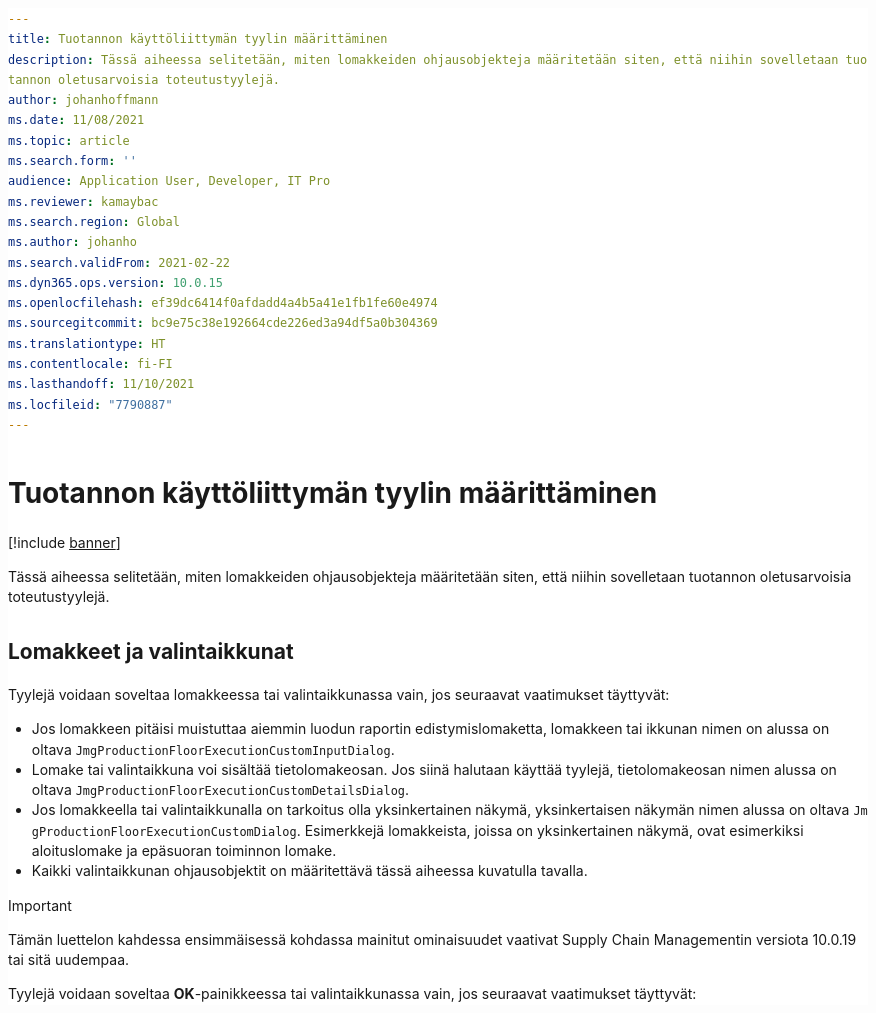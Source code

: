 ```yaml
---
title: Tuotannon käyttöliittymän tyylin määrittäminen
description: Tässä aiheessa selitetään, miten lomakkeiden ohjausobjekteja määritetään siten, että niihin sovelletaan tuotannon oletusarvoisia toteutustyylejä.
author: johanhoffmann
ms.date: 11/08/2021
ms.topic: article
ms.search.form: ''
audience: Application User, Developer, IT Pro
ms.reviewer: kamaybac
ms.search.region: Global
ms.author: johanho
ms.search.validFrom: 2021-02-22
ms.dyn365.ops.version: 10.0.15
ms.openlocfilehash: ef39dc6414f0afdadd4a4b5a41e1fb1fe60e4974
ms.sourcegitcommit: bc9e75c38e192664cde226ed3a94df5a0b304369
ms.translationtype: HT
ms.contentlocale: fi-FI
ms.lasthandoff: 11/10/2021
ms.locfileid: "7790887"
---
```

# <a name="style-the-production-floor-execution-interface"></a>Tuotannon käyttöliittymän tyylin määrittäminen

[!include [banner](../includes/banner.md)]

Tässä aiheessa selitetään, miten lomakkeiden ohjausobjekteja määritetään siten, että niihin sovelletaan tuotannon oletusarvoisia toteutustyylejä.

## <a name="forms-and-dialogs"></a>Lomakkeet ja valintaikkunat

Tyylejä voidaan soveltaa lomakkeessa tai valintaikkunassa vain, jos seuraavat vaatimukset täyttyvät:

- Jos lomakkeen pitäisi muistuttaa aiemmin luodun raportin edistymislomaketta, lomakkeen tai ikkunan nimen on alussa on oltava `JmgProductionFloorExecutionCustomInputDialog`.
- Lomake tai valintaikkuna voi sisältää tietolomakeosan. Jos siinä halutaan käyttää tyylejä, tietolomakeosan nimen alussa on oltava `JmgProductionFloorExecutionCustomDetailsDialog`.
- Jos lomakkeella tai valintaikkunalla on tarkoitus olla yksinkertainen näkymä, yksinkertaisen näkymän nimen alussa on oltava `JmgProductionFloorExecutionCustomDialog`. Esimerkkejä lomakkeista, joissa on yksinkertainen näkymä, ovat esimerkiksi aloituslomake ja epäsuoran toiminnon lomake.
- Kaikki valintaikkunan ohjausobjektit on määritettävä tässä aiheessa kuvatulla tavalla.

> [!IMPORTANT]
> Tämän luettelon kahdessa ensimmäisessä kohdassa mainitut ominaisuudet vaativat Supply Chain Managementin versiota 10.0.19 tai sitä uudempaa.

Tyylejä voidaan soveltaa **OK**-painikkeessa tai valintaikkunassa vain, jos seuraavat vaatimukset täyttyvät:
